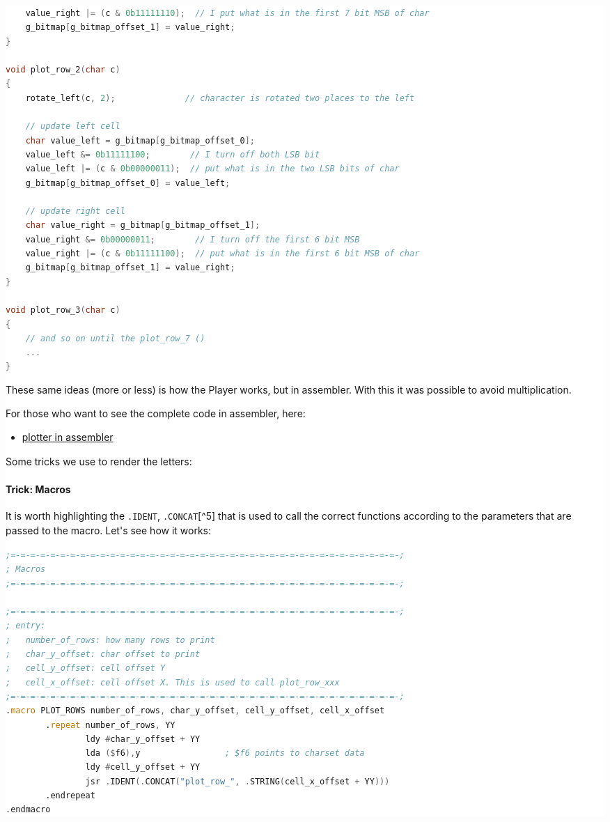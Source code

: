 ```c
    value_right |= (c & 0b11111110);  // I put what is in the first 7 bit MSB of char
    g_bitmap[g_bitmap_offset_1] = value_right;
}

void plot_row_2(char c)
{
    rotate_left(c, 2);              // character is rotated two places to the left

    // update left cell
    char value_left = g_bitmap[g_bitmap_offset_0];
    value_left &= 0b11111100;        // I turn off both LSB bit
    value_left |= (c & 0b00000011);  // put what is in the two LSB bits of char
    g_bitmap[g_bitmap_offset_0] = value_left;

    // update right cell
    char value_right = g_bitmap[g_bitmap_offset_1];
    value_right &= 0b00000011;        // I turn off the first 6 bit MSB
    value_right |= (c & 0b11111100);  // put what is in the first 6 bit MSB of char
    g_bitmap[g_bitmap_offset_1] = value_right;
}

void plot_row_3(char c)
{
    // and so on until the plot_row_7 ()
    ...
}
```

These same ideas (more or less) is how the Player works, but in
assembler. With this it was possible to avoid multiplication.

For those who want to see the complete code in assembler, here:

-   [plotter in assembler](https://github.com/c64scene-ar/chipdisk-nac-vol.1/blob/master/src/chipdisk.s#L1313)

Some tricks we use to render the letters:

#### Trick: Macros

It is worth highlighting the `.IDENT`, `.CONCAT`[^5] that is used to
call the correct functions according to the parameters that are passed
to the macro. Let's see how it works:

```asm
;=-=-=-=-=-=-=-=-=-=-=-=-=-=-=-=-=-=-=-=-=-=-=-=-=-=-=-=-=-=-=-=-=-=-=-=-=-=-=-;
; Macros
;=-=-=-=-=-=-=-=-=-=-=-=-=-=-=-=-=-=-=-=-=-=-=-=-=-=-=-=-=-=-=-=-=-=-=-=-=-=-=-;

;=-=-=-=-=-=-=-=-=-=-=-=-=-=-=-=-=-=-=-=-=-=-=-=-=-=-=-=-=-=-=-=-=-=-=-=-=-=-=-;
; entry:
;   number_of_rows: how many rows to print
;   char_y_offset: char offset to print
;   cell_y_offset: cell offset Y
;   cell_x_offset: cell offset X. This is used to call plot_row_xxx
;=-=-=-=-=-=-=-=-=-=-=-=-=-=-=-=-=-=-=-=-=-=-=-=-=-=-=-=-=-=-=-=-=-=-=-=-=-=-=-;
.macro PLOT_ROWS number_of_rows, char_y_offset, cell_y_offset, cell_x_offset
        .repeat number_of_rows, YY
                ldy #char_y_offset + YY
                lda ($f6),y                 ; $f6 points to charset data
                ldy #cell_y_offset + YY
                jsr .IDENT(.CONCAT("plot_row_", .STRING(cell_x_offset + YY)))
        .endrepeat
.endmacro


```